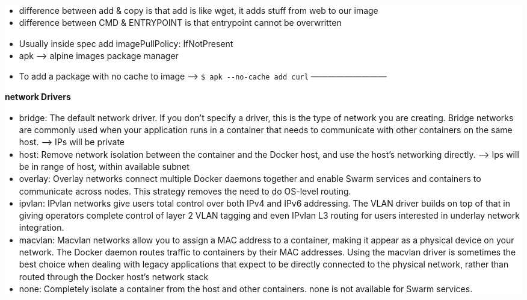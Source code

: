 - <span class="s1" style="font-variant-numeric: normal; font-variant-east-asian: normal; font-variant-alternates: normal; font-kerning: auto; font-optical-sizing: auto; font-feature-settings: normal; font-variation-settings: normal; font-variant-position: normal; font-stretch: normal; font-size: 12px; line-height: normal;"></span>difference between add & copy is that add is like wget, it adds stuff from web to our image
- <span class="s1" style="font-variant-numeric: normal; font-variant-east-asian: normal; font-variant-alternates: normal; font-kerning: auto; font-optical-sizing: auto; font-feature-settings: normal; font-variation-settings: normal; font-variant-position: normal; font-stretch: normal; font-size: 12px; line-height: normal;"></span>difference between CMD & ENTRYPOINT is that entrypoint cannot be overwritten

* <span class="s1" style="font-variant-numeric: normal; font-variant-east-asian: normal; font-variant-alternates: normal; font-kerning: auto; font-optical-sizing: auto; font-feature-settings: normal; font-variation-settings: normal; font-variant-position: normal; font-stretch: normal; font-size: 12px; line-height: normal;"></span>Usually inside spec add imagePullPolicy: IfNotPresent
* <span class="s1" style="font-variant-numeric: normal; font-variant-east-asian: normal; font-variant-alternates: normal; font-kerning: auto; font-optical-sizing: auto; font-feature-settings: normal; font-variation-settings: normal; font-variant-position: normal; font-stretch: normal; font-size: 12px; line-height: normal;"></span>apk —> alpine images package manager
- To add a package with no cache to image --> ``` $ apk --no-cache add curl ```
  —————————

**network Drivers**

- <span class="s1" style="font-variant-numeric: normal; font-variant-east-asian: normal; font-variant-alternates: normal; font-kerning: auto; font-optical-sizing: auto; font-feature-settings: normal; font-variation-settings: normal; font-variant-position: normal; font-stretch: normal; font-size: 12px; line-height: normal;"></span>bridge: The default network driver. If you don’t specify a driver, this is the type of network you are creating. Bridge networks are commonly used when your application runs in a container that needs to communicate with other containers on the same host. —> IPs will be private
- <span class="s1" style="font-variant-numeric: normal; font-variant-east-asian: normal; font-variant-alternates: normal; font-kerning: auto; font-optical-sizing: auto; font-feature-settings: normal; font-variation-settings: normal; font-variant-position: normal; font-stretch: normal; font-size: 12px; line-height: normal;"></span>host: Remove network isolation between the container and the Docker host, and use the host’s networking directly. —> Ips will be in range of host, within available subnet
- <span class="s1" style="font-variant-numeric: normal; font-variant-east-asian: normal; font-variant-alternates: normal; font-kerning: auto; font-optical-sizing: auto; font-feature-settings: normal; font-variation-settings: normal; font-variant-position: normal; font-stretch: normal; font-size: 12px; line-height: normal;"></span>overlay: Overlay networks connect multiple Docker daemons together and enable Swarm services and containers to communicate across nodes. This strategy removes the need to do OS-level routing.
- <span class="s1" style="font-variant-numeric: normal; font-variant-east-asian: normal; font-variant-alternates: normal; font-kerning: auto; font-optical-sizing: auto; font-feature-settings: normal; font-variation-settings: normal; font-variant-position: normal; font-stretch: normal; font-size: 12px; line-height: normal;"></span>ipvlan: IPvlan networks give users total control over both IPv4 and IPv6 addressing. The VLAN driver builds on top of that in giving operators complete control of layer 2 VLAN tagging and even IPvlan L3 routing for users interested in underlay network integration.
- <span class="s1" style="font-variant-numeric: normal; font-variant-east-asian: normal; font-variant-alternates: normal; font-kerning: auto; font-optical-sizing: auto; font-feature-settings: normal; font-variation-settings: normal; font-variant-position: normal; font-stretch: normal; font-size: 12px; line-height: normal;"></span>macvlan: Macvlan networks allow you to assign a MAC address to a container, making it appear as a physical device on your network. The Docker daemon routes traffic to containers by their MAC addresses. Using the macvlan driver is sometimes the best choice when dealing with legacy applications that expect to be directly connected to the physical network, rather than routed through the Docker host’s network stack
- <span class="s1" style="font-variant-numeric: normal; font-variant-east-asian: normal; font-variant-alternates: normal; font-kerning: auto; font-optical-sizing: auto; font-feature-settings: normal; font-variation-settings: normal; font-variant-position: normal; font-stretch: normal; font-size: 12px; line-height: normal;"></span>none: Completely isolate a container from the host and other containers. none is not available for Swarm services.